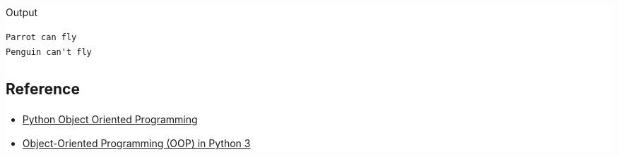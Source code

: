 Output

```txt
Parrot can fly
Penguin can't fly
```

## Reference

- [Python Object Oriented Programming](https://www.programiz.com/python-programming/object-oriented-programming)

- [Object-Oriented Programming (OOP) in Python 3](https://realpython.com/python3-object-oriented-programming/#what-is-object-oriented-programming-in-python)